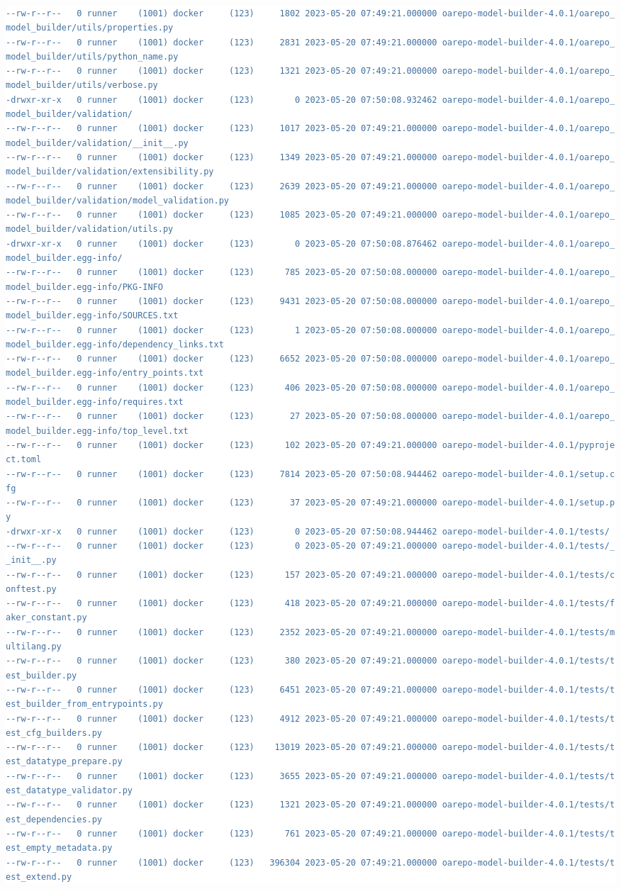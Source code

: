 ```diff
--rw-r--r--   0 runner    (1001) docker     (123)     1802 2023-05-20 07:49:21.000000 oarepo-model-builder-4.0.1/oarepo_model_builder/utils/properties.py
--rw-r--r--   0 runner    (1001) docker     (123)     2831 2023-05-20 07:49:21.000000 oarepo-model-builder-4.0.1/oarepo_model_builder/utils/python_name.py
--rw-r--r--   0 runner    (1001) docker     (123)     1321 2023-05-20 07:49:21.000000 oarepo-model-builder-4.0.1/oarepo_model_builder/utils/verbose.py
-drwxr-xr-x   0 runner    (1001) docker     (123)        0 2023-05-20 07:50:08.932462 oarepo-model-builder-4.0.1/oarepo_model_builder/validation/
--rw-r--r--   0 runner    (1001) docker     (123)     1017 2023-05-20 07:49:21.000000 oarepo-model-builder-4.0.1/oarepo_model_builder/validation/__init__.py
--rw-r--r--   0 runner    (1001) docker     (123)     1349 2023-05-20 07:49:21.000000 oarepo-model-builder-4.0.1/oarepo_model_builder/validation/extensibility.py
--rw-r--r--   0 runner    (1001) docker     (123)     2639 2023-05-20 07:49:21.000000 oarepo-model-builder-4.0.1/oarepo_model_builder/validation/model_validation.py
--rw-r--r--   0 runner    (1001) docker     (123)     1085 2023-05-20 07:49:21.000000 oarepo-model-builder-4.0.1/oarepo_model_builder/validation/utils.py
-drwxr-xr-x   0 runner    (1001) docker     (123)        0 2023-05-20 07:50:08.876462 oarepo-model-builder-4.0.1/oarepo_model_builder.egg-info/
--rw-r--r--   0 runner    (1001) docker     (123)      785 2023-05-20 07:50:08.000000 oarepo-model-builder-4.0.1/oarepo_model_builder.egg-info/PKG-INFO
--rw-r--r--   0 runner    (1001) docker     (123)     9431 2023-05-20 07:50:08.000000 oarepo-model-builder-4.0.1/oarepo_model_builder.egg-info/SOURCES.txt
--rw-r--r--   0 runner    (1001) docker     (123)        1 2023-05-20 07:50:08.000000 oarepo-model-builder-4.0.1/oarepo_model_builder.egg-info/dependency_links.txt
--rw-r--r--   0 runner    (1001) docker     (123)     6652 2023-05-20 07:50:08.000000 oarepo-model-builder-4.0.1/oarepo_model_builder.egg-info/entry_points.txt
--rw-r--r--   0 runner    (1001) docker     (123)      406 2023-05-20 07:50:08.000000 oarepo-model-builder-4.0.1/oarepo_model_builder.egg-info/requires.txt
--rw-r--r--   0 runner    (1001) docker     (123)       27 2023-05-20 07:50:08.000000 oarepo-model-builder-4.0.1/oarepo_model_builder.egg-info/top_level.txt
--rw-r--r--   0 runner    (1001) docker     (123)      102 2023-05-20 07:49:21.000000 oarepo-model-builder-4.0.1/pyproject.toml
--rw-r--r--   0 runner    (1001) docker     (123)     7814 2023-05-20 07:50:08.944462 oarepo-model-builder-4.0.1/setup.cfg
--rw-r--r--   0 runner    (1001) docker     (123)       37 2023-05-20 07:49:21.000000 oarepo-model-builder-4.0.1/setup.py
-drwxr-xr-x   0 runner    (1001) docker     (123)        0 2023-05-20 07:50:08.944462 oarepo-model-builder-4.0.1/tests/
--rw-r--r--   0 runner    (1001) docker     (123)        0 2023-05-20 07:49:21.000000 oarepo-model-builder-4.0.1/tests/__init__.py
--rw-r--r--   0 runner    (1001) docker     (123)      157 2023-05-20 07:49:21.000000 oarepo-model-builder-4.0.1/tests/conftest.py
--rw-r--r--   0 runner    (1001) docker     (123)      418 2023-05-20 07:49:21.000000 oarepo-model-builder-4.0.1/tests/faker_constant.py
--rw-r--r--   0 runner    (1001) docker     (123)     2352 2023-05-20 07:49:21.000000 oarepo-model-builder-4.0.1/tests/multilang.py
--rw-r--r--   0 runner    (1001) docker     (123)      380 2023-05-20 07:49:21.000000 oarepo-model-builder-4.0.1/tests/test_builder.py
--rw-r--r--   0 runner    (1001) docker     (123)     6451 2023-05-20 07:49:21.000000 oarepo-model-builder-4.0.1/tests/test_builder_from_entrypoints.py
--rw-r--r--   0 runner    (1001) docker     (123)     4912 2023-05-20 07:49:21.000000 oarepo-model-builder-4.0.1/tests/test_cfg_builders.py
--rw-r--r--   0 runner    (1001) docker     (123)    13019 2023-05-20 07:49:21.000000 oarepo-model-builder-4.0.1/tests/test_datatype_prepare.py
--rw-r--r--   0 runner    (1001) docker     (123)     3655 2023-05-20 07:49:21.000000 oarepo-model-builder-4.0.1/tests/test_datatype_validator.py
--rw-r--r--   0 runner    (1001) docker     (123)     1321 2023-05-20 07:49:21.000000 oarepo-model-builder-4.0.1/tests/test_dependencies.py
--rw-r--r--   0 runner    (1001) docker     (123)      761 2023-05-20 07:49:21.000000 oarepo-model-builder-4.0.1/tests/test_empty_metadata.py
--rw-r--r--   0 runner    (1001) docker     (123)   396304 2023-05-20 07:49:21.000000 oarepo-model-builder-4.0.1/tests/test_extend.py
```